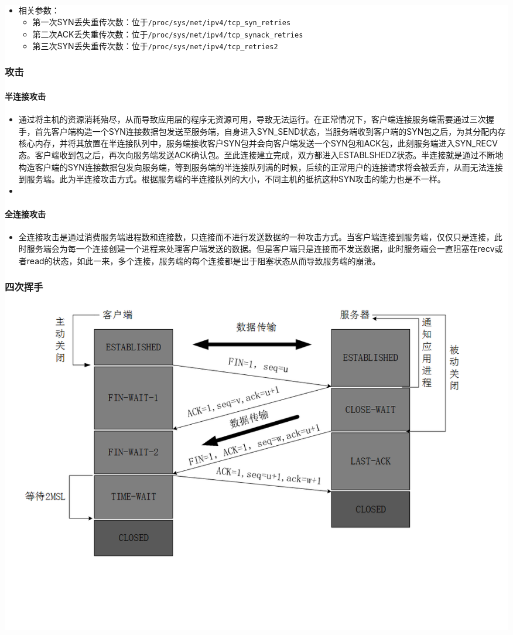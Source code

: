   + 相关参数：
    + 第一次SYN丢失重传次数：位于`/proc/sys/net/ipv4/tcp_syn_retries`
    + 第二次ACK丢失重传次数：位于`/proc/sys/net/ipv4/tcp_synack_retries`
    + 第三次SYN丢失重传次数：位于`/proc/sys/net/ipv4/tcp_retries2`

### 攻击

#### 半连接攻击

+ 通过将主机的资源消耗殆尽，从而导致应用层的程序无资源可用，导致无法运行。在正常情况下，客户端连接服务端需要通过三次握手，首先客户端构造一个SYN连接数据包发送至服务端，自身进入SYN_SEND状态，当服务端收到客户端的SYN包之后，为其分配内存核心内存，并将其放置在半连接队列中，服务端接收客户SYN包并会向客户端发送一个SYN包和ACK包，此刻服务端进入SYN_RECV态。客户端收到包之后，再次向服务端发送ACK确认包。至此连接建立完成，双方都进入ESTABLSHEDZ状态。半连接就是通过不断地构造客户端的SYN连接数据包发向服务端，等到服务端的半连接队列满的时候，后续的正常用户的连接请求将会被丢弃，从而无法连接到服务端。此为半连接攻击方式。根据服务端的半连接队列的大小，不同主机的抵抗这种SYN攻击的能力也是不一样。
+ 

#### 全连接攻击

+ 全连接攻击是通过消费服务端进程数和连接数，只连接而不进行发送数据的一种攻击方式。当客户端连接到服务端，仅仅只是连接，此时服务端会为每一个连接创建一个进程来处理客户端发送的数据。但是客户端只是连接而不发送数据，此时服务端会一直阻塞在recv或者read的状态，如此一来，多个连接，服务端的每个连接都是出于阻塞状态从而导致服务端的崩溃。

### 四次挥手

![](图片/计算机基础/TCP四次挥手.png)

